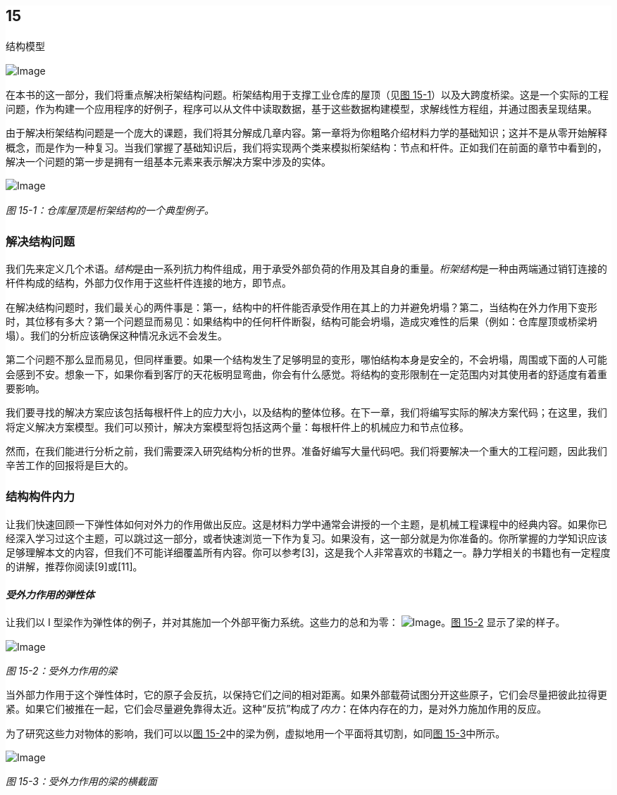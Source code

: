 ## 15

结构模型

![Image](../images/common01.jpg)

在本书的这一部分，我们将重点解决桁架结构问题。桁架结构用于支撑工业仓库的屋顶（见[图 15-1](ch15.xhtml#ch15fig1)）以及大跨度桥梁。这是一个实际的工程问题，作为构建一个应用程序的好例子，程序可以从文件中读取数据，基于这些数据构建模型，求解线性方程组，并通过图表呈现结果。

由于解决桁架结构问题是一个庞大的课题，我们将其分解成几章内容。第一章将为你粗略介绍材料力学的基础知识；这并不是从零开始解释概念，而是作为一种复习。当我们掌握了基础知识后，我们将实现两个类来模拟桁架结构：节点和杆件。正如我们在前面的章节中看到的，解决一个问题的第一步是拥有一组基本元素来表示解决方案中涉及的实体。

![Image](../images/15fig01.jpg)

*图 15-1：仓库屋顶是桁架结构的一个典型例子。*

### **解决结构问题**

我们先来定义几个术语。*结构*是由一系列抗力构件组成，用于承受外部负荷的作用及其自身的重量。*桁架结构*是一种由两端通过销钉连接的杆件构成的结构，外部力仅作用于这些杆件连接的地方，即节点。

在解决结构问题时，我们最关心的两件事是：第一，结构中的杆件能否承受作用在其上的力并避免坍塌？第二，当结构在外力作用下变形时，其位移有多大？第一个问题显而易见：如果结构中的任何杆件断裂，结构可能会坍塌，造成灾难性的后果（例如：仓库屋顶或桥梁坍塌）。我们的分析应该确保这种情况永远不会发生。

第二个问题不那么显而易见，但同样重要。如果一个结构发生了足够明显的变形，哪怕结构本身是安全的，不会坍塌，周围或下面的人可能会感到不安。想象一下，如果你看到客厅的天花板明显弯曲，你会有什么感觉。将结构的变形限制在一定范围内对其使用者的舒适度有着重要影响。

我们要寻找的解决方案应该包括每根杆件上的应力大小，以及结构的整体位移。在下一章，我们将编写实际的解决方案代码；在这里，我们将定义解决方案模型。我们可以预计，解决方案模型将包括这两个量：每根杆件上的机械应力和节点位移。

然而，在我们能进行分析之前，我们需要深入研究结构分析的世界。准备好编写大量代码吧。我们将要解决一个重大的工程问题，因此我们辛苦工作的回报将是巨大的。

### **结构构件内力**

让我们快速回顾一下弹性体如何对外力的作用做出反应。这是材料力学中通常会讲授的一个主题，是机械工程课程中的经典内容。如果你已经深入学习过这个主题，可以跳过这一部分，或者快速浏览一下作为复习。如果没有，这一部分就是为你准备的。你所掌握的力学知识应该足够理解本文的内容，但我们不可能详细覆盖所有内容。你可以参考[3]，这是我个人非常喜欢的书籍之一。静力学相关的书籍也有一定程度的讲解，推荐你阅读[9]或[11]。

#### ***受外力作用的弹性体***

让我们以 I 型梁作为弹性体的例子，并对其施加一个外部平衡力系统。这些力的总和为零： ![Image](../images/f00389-p1.jpg)。[图 15-2](ch15.xhtml#ch15fig2) 显示了梁的样子。

![Image](../images/15fig02.jpg)

*图 15-2：受外力作用的梁*

当外部力作用于这个弹性体时，它的原子会反抗，以保持它们之间的相对距离。如果外部载荷试图分开这些原子，它们会尽量把彼此拉得更紧。如果它们被推在一起，它们会尽量避免靠得太近。这种“反抗”构成了*内力*：在体内存在的力，是对外力施加作用的反应。

为了研究这些力对物体的影响，我们可以以[图 15-2](ch15.xhtml#ch15fig2)中的梁为例，虚拟地用一个平面将其切割，如同[图 15-3](ch15.xhtml#ch15fig3)中所示。

![Image](../images/15fig03.jpg)

*图 15-3：受外力作用的梁的横截面*

